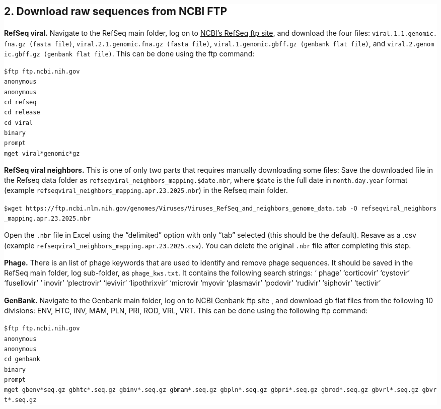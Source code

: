 ## **2. Download raw sequences from NCBI FTP**
**RefSeq viral.** Navigate to the RefSeq main folder, log on to [NCBI’s RefSeq ftp site](https://ftp.ncbi.nlm.nih.gov/refseq/release/viral/), and download the four files: `viral.1.1.genomic.fna.gz (fasta file)`, `viral.2.1.genomic.fna.gz (fasta file)`, `viral.1.genomic.gbff.gz (genbank flat file)`, and `viral.2.genomic.gbff.gz (genbank flat file)`. This can be done using the ftp command:
```
$ftp ftp.ncbi.nih.gov
anonymous
anonymous
cd refseq
cd release
cd viral
binary
prompt
mget viral*genomic*gz
```
**RefSeq viral neighbors.** This is one of only two parts that requires manually downloading some files:
Save the downloaded file in the Refseq data folder as `refseqviral_neighbors_mapping.$date.nbr`, where `$date` is the full date in `month.day.year` format (example `refseqviral_neighbors_mapping.apr.23.2025.nbr`) in the Refseq main folder.
```
$wget https://ftp.ncbi.nlm.nih.gov/genomes/Viruses/Viruses_RefSeq_and_neighbors_genome_data.tab -O refseqviral_neighbors_mapping.apr.23.2025.nbr
```
Open the `.nbr` file in Excel using the “delimited” option with only “tab” selected (this should be the default). Resave as a .csv (example `refseqviral_neighbors_mapping.apr.23.2025.csv`). You can delete the original `.nbr` file after completing this step.

**Phage.** There is an list of phage keywords that are used to identify and remove phage sequences. It should be saved in the RefSeq main folder, log sub-folder, as `phage_kws.txt`. It contains the following search strings:
‘ phage’
‘corticovir’
‘cystovir’
‘fusellovir’
‘ inovir’
‘plectrovir’
‘levivir’
‘lipothrixvir’
‘microvir
‘myovir
‘plasmavir’
‘podovir’
‘rudivir’
‘siphovir’
‘tectivir’

**GenBank.** Navigate to the Genbank main folder, log on to [NCBI Genbank ftp site](ftp://ftp.ncbi.nih.gov/genbank) , and download gb flat files from the following 10 divisions: ENV, HTC, INV, MAM, PLN, PRI, ROD, VRL, VRT. This can be done using the following ftp command:
```
$ftp ftp.ncbi.nih.gov
anonymous
anonymous
cd genbank
binary
prompt
mget gbenv*seq.gz gbhtc*.seq.gz gbinv*.seq.gz gbmam*.seq.gz gbpln*.seq.gz gbpri*.seq.gz gbrod*.seq.gz gbvrl*.seq.gz gbvrt*.seq.gz
```